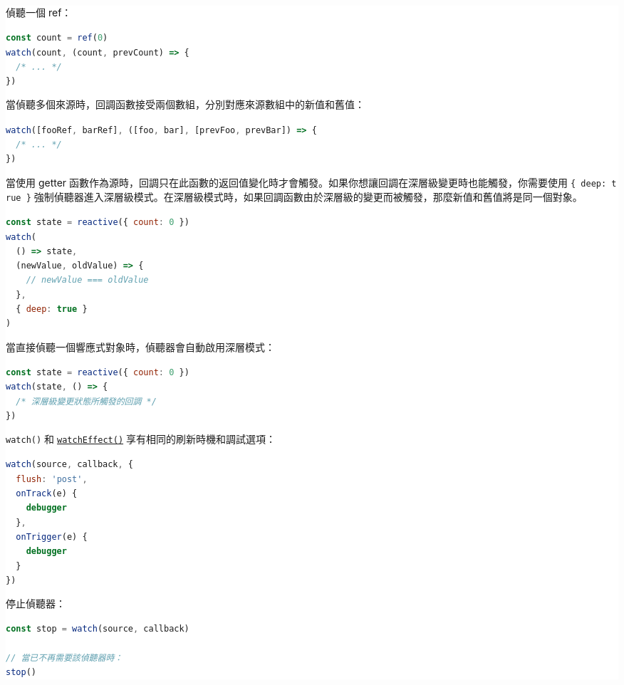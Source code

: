   偵聽一個 ref：

  ```js
  const count = ref(0)
  watch(count, (count, prevCount) => {
    /* ... */
  })
  ```

  當偵聽多個來源時，回調函數接受兩個數組，分別對應來源數組中的新值和舊值：

  ```js
  watch([fooRef, barRef], ([foo, bar], [prevFoo, prevBar]) => {
    /* ... */
  })
  ```

  當使用 getter 函數作為源時，回調只在此函數的返回值變化時才會觸發。如果你想讓回調在深層級變更時也能觸發，你需要使用 `{ deep: true }` 強制偵聽器進入深層級模式。在深層級模式時，如果回調函數由於深層級的變更而被觸發，那麼新值和舊值將是同一個對象。

  ```js
  const state = reactive({ count: 0 })
  watch(
    () => state,
    (newValue, oldValue) => {
      // newValue === oldValue
    },
    { deep: true }
  )
  ```

  當直接偵聽一個響應式對象時，偵聽器會自動啟用深層模式：

  ```js
  const state = reactive({ count: 0 })
  watch(state, () => {
    /* 深層級變更狀態所觸發的回調 */
  })
  ```

  `watch()` 和 [`watchEffect()`](#watcheffect) 享有相同的刷新時機和調試選項：

  ```js
  watch(source, callback, {
    flush: 'post',
    onTrack(e) {
      debugger
    },
    onTrigger(e) {
      debugger
    }
  })
  ```

  停止偵聽器：

  ```js
  const stop = watch(source, callback)

  // 當已不再需要該偵聽器時：
  stop()
  ```
